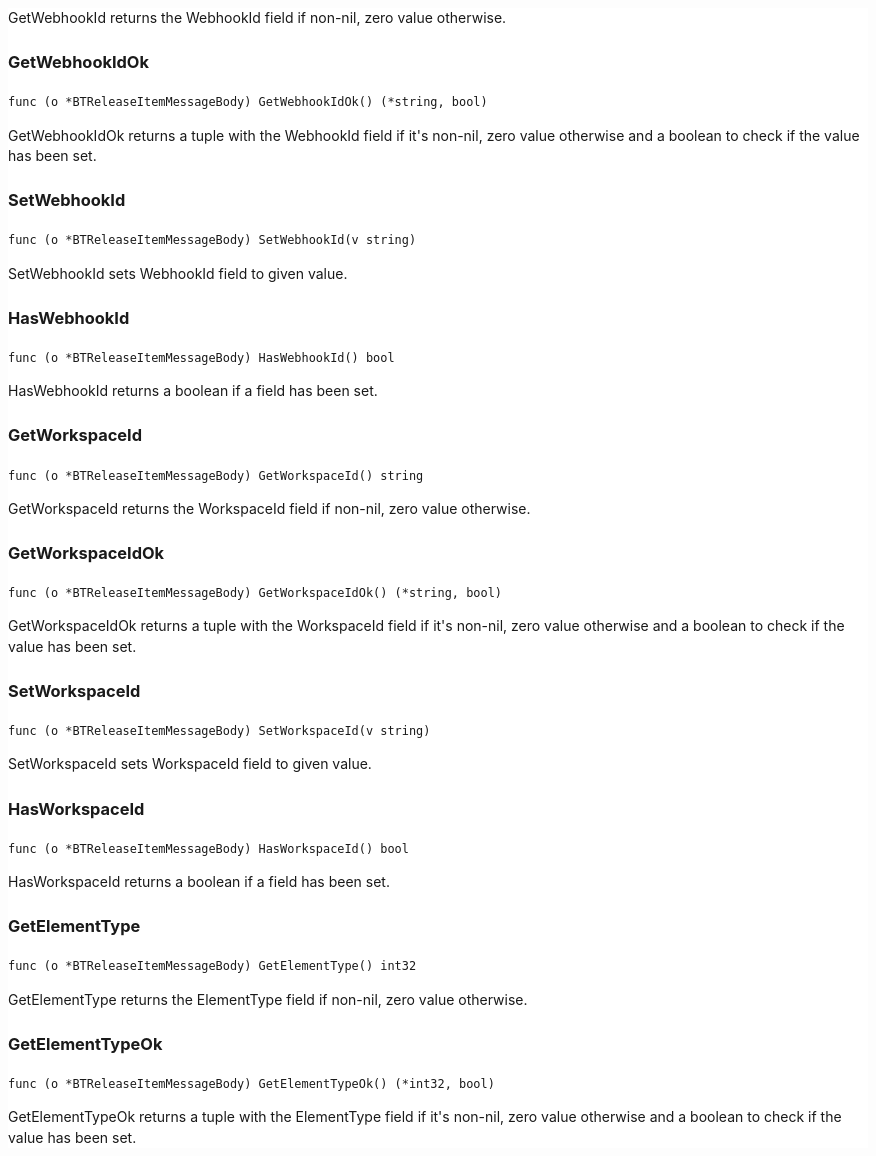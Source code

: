 GetWebhookId returns the WebhookId field if non-nil, zero value otherwise.

### GetWebhookIdOk

`func (o *BTReleaseItemMessageBody) GetWebhookIdOk() (*string, bool)`

GetWebhookIdOk returns a tuple with the WebhookId field if it's non-nil, zero value otherwise
and a boolean to check if the value has been set.

### SetWebhookId

`func (o *BTReleaseItemMessageBody) SetWebhookId(v string)`

SetWebhookId sets WebhookId field to given value.

### HasWebhookId

`func (o *BTReleaseItemMessageBody) HasWebhookId() bool`

HasWebhookId returns a boolean if a field has been set.

### GetWorkspaceId

`func (o *BTReleaseItemMessageBody) GetWorkspaceId() string`

GetWorkspaceId returns the WorkspaceId field if non-nil, zero value otherwise.

### GetWorkspaceIdOk

`func (o *BTReleaseItemMessageBody) GetWorkspaceIdOk() (*string, bool)`

GetWorkspaceIdOk returns a tuple with the WorkspaceId field if it's non-nil, zero value otherwise
and a boolean to check if the value has been set.

### SetWorkspaceId

`func (o *BTReleaseItemMessageBody) SetWorkspaceId(v string)`

SetWorkspaceId sets WorkspaceId field to given value.

### HasWorkspaceId

`func (o *BTReleaseItemMessageBody) HasWorkspaceId() bool`

HasWorkspaceId returns a boolean if a field has been set.

### GetElementType

`func (o *BTReleaseItemMessageBody) GetElementType() int32`

GetElementType returns the ElementType field if non-nil, zero value otherwise.

### GetElementTypeOk

`func (o *BTReleaseItemMessageBody) GetElementTypeOk() (*int32, bool)`

GetElementTypeOk returns a tuple with the ElementType field if it's non-nil, zero value otherwise
and a boolean to check if the value has been set.
